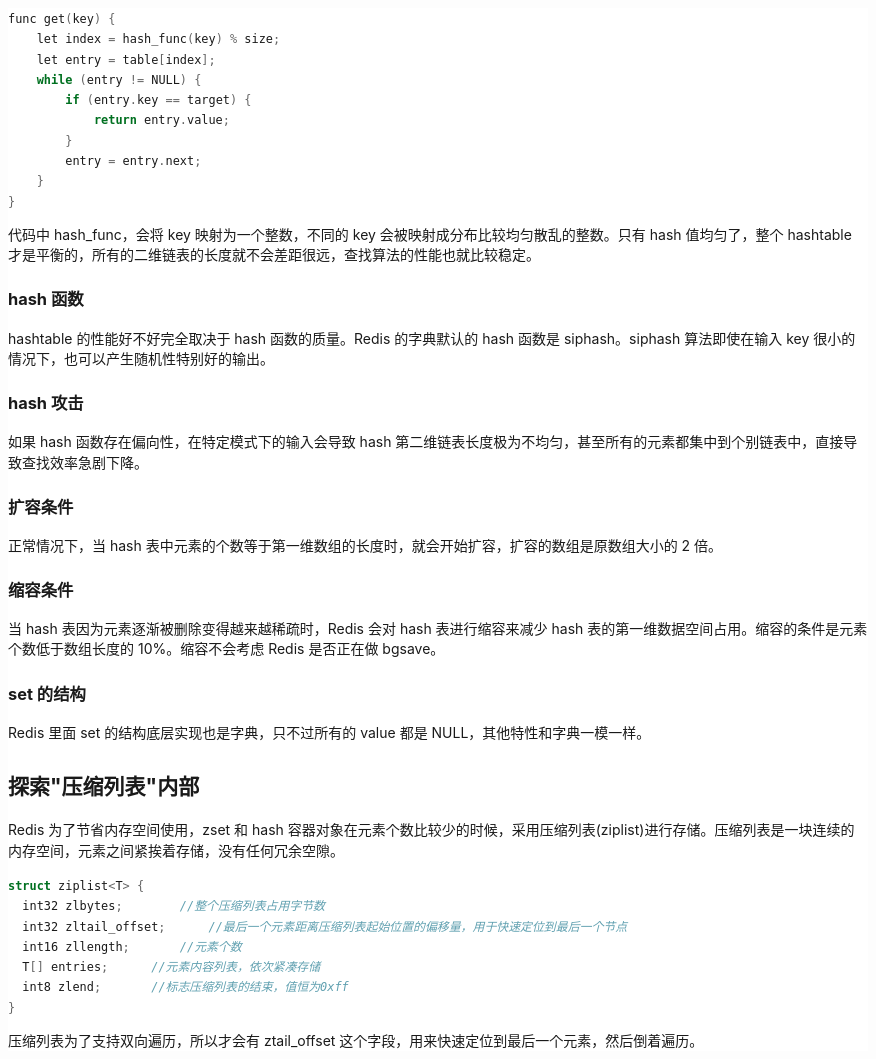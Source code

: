 ```c
func get(key) {
    let index = hash_func(key) % size;
    let entry = table[index];
    while (entry != NULL) {
        if (entry.key == target) {
            return entry.value;
        }
        entry = entry.next;
    }
}
```

代码中 hash_func，会将 key 映射为一个整数，不同的 key 会被映射成分布比较均匀散乱的整数。只有 hash 值均匀了，整个 hashtable 才是平衡的，所有的二维链表的长度就不会差距很远，查找算法的性能也就比较稳定。

### hash 函数

hashtable 的性能好不好完全取决于 hash 函数的质量。Redis 的字典默认的 hash 函数是 siphash。siphash 算法即使在输入 key 很小的情况下，也可以产生随机性特别好的输出。

### hash 攻击

如果 hash 函数存在偏向性，在特定模式下的输入会导致 hash 第二维链表长度极为不均匀，甚至所有的元素都集中到个别链表中，直接导致查找效率急剧下降。

### 扩容条件

正常情况下，当 hash 表中元素的个数等于第一维数组的长度时，就会开始扩容，扩容的数组是原数组大小的 2 倍。

### 缩容条件

当 hash 表因为元素逐渐被删除变得越来越稀疏时，Redis 会对 hash 表进行缩容来减少 hash 表的第一维数据空间占用。缩容的条件是元素个数低于数组长度的 10%。缩容不会考虑 Redis 是否正在做 bgsave。

### set 的结构

Redis 里面 set 的结构底层实现也是字典，只不过所有的 value 都是 NULL，其他特性和字典一模一样。

## 探索"压缩列表"内部

Redis 为了节省内存空间使用，zset 和 hash 容器对象在元素个数比较少的时候，采用压缩列表(ziplist)进行存储。压缩列表是一块连续的内存空间，元素之间紧挨着存储，没有任何冗余空隙。

```c
struct ziplist<T> {
  int32 zlbytes;		//整个压缩列表占用字节数
  int32 zltail_offset;		//最后一个元素距离压缩列表起始位置的偏移量，用于快速定位到最后一个节点
  int16 zllength;		//元素个数
  T[] entries;		//元素内容列表，依次紧凑存储
  int8 zlend;		//标志压缩列表的结束，值恒为0xff
}
```

压缩列表为了支持双向遍历，所以才会有 ztail_offset 这个字段，用来快速定位到最后一个元素，然后倒着遍历。
